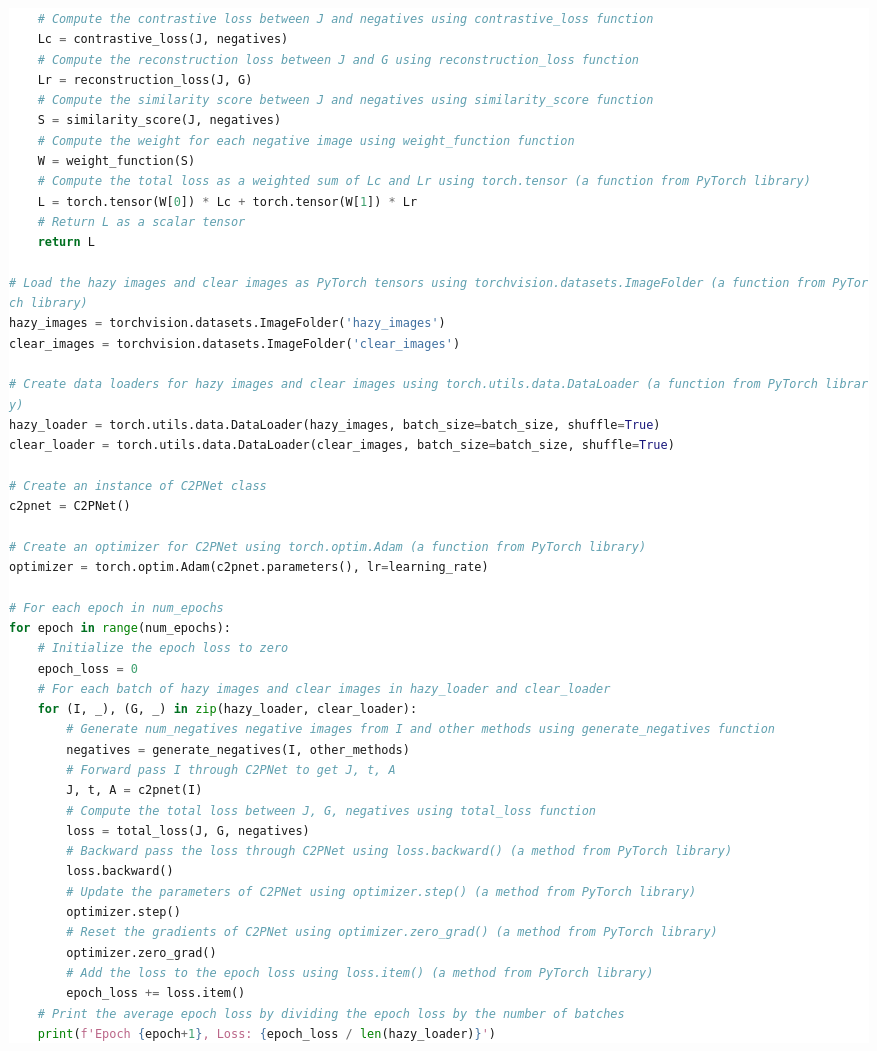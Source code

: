 ```python
    # Compute the contrastive loss between J and negatives using contrastive_loss function
    Lc = contrastive_loss(J, negatives)
    # Compute the reconstruction loss between J and G using reconstruction_loss function
    Lr = reconstruction_loss(J, G)
    # Compute the similarity score between J and negatives using similarity_score function
    S = similarity_score(J, negatives)
    # Compute the weight for each negative image using weight_function function
    W = weight_function(S)
    # Compute the total loss as a weighted sum of Lc and Lr using torch.tensor (a function from PyTorch library)
    L = torch.tensor(W[0]) * Lc + torch.tensor(W[1]) * Lr
    # Return L as a scalar tensor
    return L

# Load the hazy images and clear images as PyTorch tensors using torchvision.datasets.ImageFolder (a function from PyTorch library)
hazy_images = torchvision.datasets.ImageFolder('hazy_images')
clear_images = torchvision.datasets.ImageFolder('clear_images')

# Create data loaders for hazy images and clear images using torch.utils.data.DataLoader (a function from PyTorch library)
hazy_loader = torch.utils.data.DataLoader(hazy_images, batch_size=batch_size, shuffle=True)
clear_loader = torch.utils.data.DataLoader(clear_images, batch_size=batch_size, shuffle=True)

# Create an instance of C2PNet class
c2pnet = C2PNet()

# Create an optimizer for C2PNet using torch.optim.Adam (a function from PyTorch library)
optimizer = torch.optim.Adam(c2pnet.parameters(), lr=learning_rate)

# For each epoch in num_epochs
for epoch in range(num_epochs):
    # Initialize the epoch loss to zero
    epoch_loss = 0
    # For each batch of hazy images and clear images in hazy_loader and clear_loader
    for (I, _), (G, _) in zip(hazy_loader, clear_loader):
        # Generate num_negatives negative images from I and other methods using generate_negatives function
        negatives = generate_negatives(I, other_methods)
        # Forward pass I through C2PNet to get J, t, A
        J, t, A = c2pnet(I)
        # Compute the total loss between J, G, negatives using total_loss function
        loss = total_loss(J, G, negatives)
        # Backward pass the loss through C2PNet using loss.backward() (a method from PyTorch library)
        loss.backward()
        # Update the parameters of C2PNet using optimizer.step() (a method from PyTorch library)
        optimizer.step()
        # Reset the gradients of C2PNet using optimizer.zero_grad() (a method from PyTorch library)
        optimizer.zero_grad()
        # Add the loss to the epoch loss using loss.item() (a method from PyTorch library)
        epoch_loss += loss.item()
    # Print the average epoch loss by dividing the epoch loss by the number of batches
    print(f'Epoch {epoch+1}, Loss: {epoch_loss / len(hazy_loader)}')
```

[1]: https://arxiv.org/abs/2303.14218 "[2303.14218] Curricular Contrastive Regularization for Physics-aware ..."
[2]: https://arxiv.org/pdf/2303.14218.pdf "arXiv.org e-Print archive"
[3]: https://arxiv-export2.library.cornell.edu/abs/2303.14218v2 "[2303.14218v2] Curricular Contrastive Regularization for Physics-aware ..."